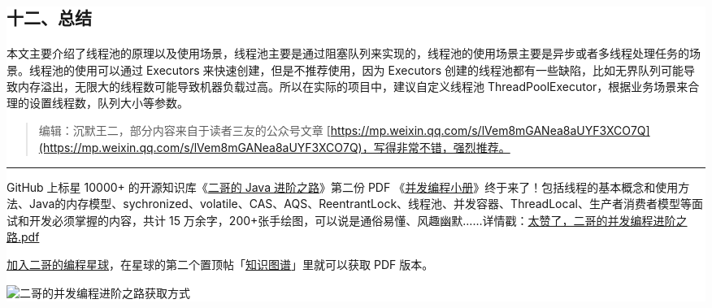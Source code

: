 ## 十二、总结

本文主要介绍了线程池的原理以及使用场景，线程池主要是通过阻塞队列来实现的，线程池的使用场景主要是异步或者多线程处理任务的场景。线程池的使用可以通过 Executors 来快速创建，但是不推荐使用，因为 Executors 创建的线程池都有一些缺陷，比如无界队列可能导致内存溢出，无限大的线程数可能导致机器负载过高。所以在实际的项目中，建议自定义线程池 ThreadPoolExecutor，根据业务场景来合理的设置线程数，队列大小等参数。

> 编辑：沉默王二，部分内容来自于读者三友的公众号文章 [https://mp.weixin.qq.com/s/lVem8mGANea8aUYF3XCO7Q](https://mp.weixin.qq.com/s/lVem8mGANea8aUYF3XCO7Q)，写得非常不错，强烈推荐。

----

GitHub 上标星 10000+ 的开源知识库《[二哥的 Java 进阶之路](https://github.com/itwanger/toBeBetterJavaer)》第二份 PDF 《[并发编程小册](https://javabetter.cn/thread/)》终于来了！包括线程的基本概念和使用方法、Java的内存模型、sychronized、volatile、CAS、AQS、ReentrantLock、线程池、并发容器、ThreadLocal、生产者消费者模型等面试和开发必须掌握的内容，共计 15 万余字，200+张手绘图，可以说是通俗易懂、风趣幽默……详情戳：[太赞了，二哥的并发编程进阶之路.pdf](https://javabetter.cn/thread/)

[加入二哥的编程星球](https://javabetter.cn/thread/)，在星球的第二个置顶帖「[知识图谱](https://javabetter.cn/thread/)」里就可以获取 PDF 版本。

![二哥的并发编程进阶之路获取方式](https://cdn.tobebetterjavaer.com/stutymore/mianshi-20240723112714.png)